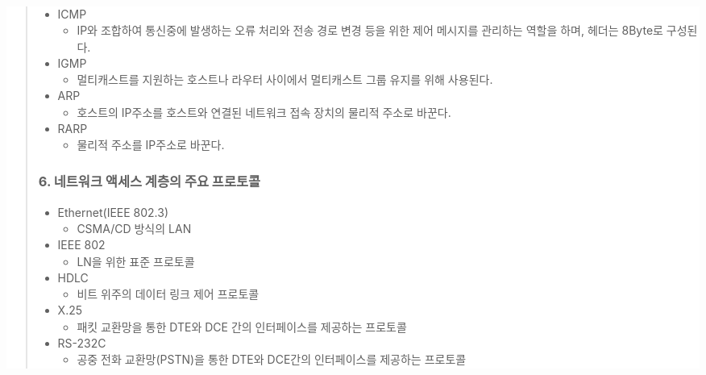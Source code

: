 > - ICMP
>   - IP와 조합하여 통신중에 발생하는 오류 처리와 전송 경로 변경 등을 위한 제어 메시지를 관리하는 역할을 하며, 헤더는 8Byte로 구성된다.
> - IGMP
>   - 멀티캐스트를 지원하는 호스트나 라우터 사이에서 멀티캐스트 그룹 유지를 위해 사용된다.
> - ARP
>   - 호스트의 IP주소를 호스트와 연결된 네트워크 접속 장치의 물리적 주소로 바꾼다.
> - RARP
>   - 물리적 주소를 IP주소로 바꾼다.
>
> ### 6. 네트워크 액세스 계층의 주요 프로토콜
>
> - Ethernet(IEEE 802.3)
>   - CSMA/CD 방식의 LAN
> - IEEE 802
>   - LN을 위한 표준 프로토콜
> - HDLC
>   - 비트 위주의 데이터 링크 제어 프로토콜
> - X.25
>   - 패킷 교환망을 통한 DTE와 DCE 간의 인터페이스를 제공하는 프로토콜
> - RS-232C
>   - 공중 전화 교환망(PSTN)을 통한 DTE와 DCE간의 인터페이스를 제공하는 프로토콜

